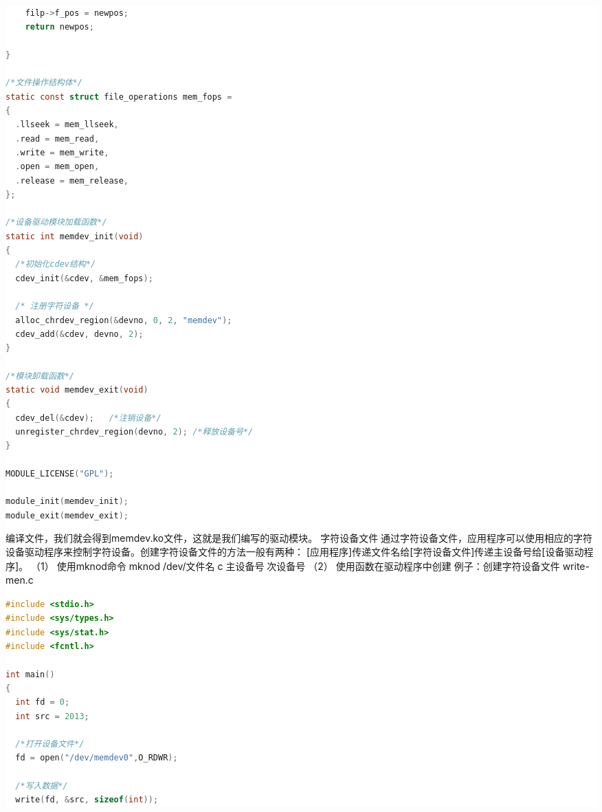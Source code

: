 ```C
    filp->f_pos = newpos;
    return newpos;
 
}
 
/*文件操作结构体*/
static const struct file_operations mem_fops =
{
  .llseek = mem_llseek,
  .read = mem_read,
  .write = mem_write,
  .open = mem_open,
  .release = mem_release,
};
 
/*设备驱动模块加载函数*/
static int memdev_init(void)
{
  /*初始化cdev结构*/
  cdev_init(&cdev, &mem_fops);
 
  /* 注册字符设备 */
  alloc_chrdev_region(&devno, 0, 2, "memdev");
  cdev_add(&cdev, devno, 2);
}
 
/*模块卸载函数*/
static void memdev_exit(void)
{
  cdev_del(&cdev);   /*注销设备*/
  unregister_chrdev_region(devno, 2); /*释放设备号*/
}
 
MODULE_LICENSE("GPL");
 
module_init(memdev_init);
module_exit(memdev_exit);
```
   编译文件，我们就会得到memdev.ko文件，这就是我们编写的驱动模块。
字符设备文件
通过字符设备文件，应用程序可以使用相应的字符设备驱动程序来控制字符设备。创建字符设备文件的方法一般有两种：
[应用程序]传递文件名给[字符设备文件]传递主设备号给[设备驱动程序]。
（1）    使用mknod命令
mknod /dev/文件名 c 主设备号 次设备号
（2）    使用函数在驱动程序中创建
例子：创建字符设备文件
write-men.c
```C
#include <stdio.h>
#include <sys/types.h>
#include <sys/stat.h>
#include <fcntl.h>
 
int main()
{
  int fd = 0;
  int src = 2013;
 
  /*打开设备文件*/
  fd = open("/dev/memdev0",O_RDWR);
 
  /*写入数据*/
  write(fd, &src, sizeof(int));
```